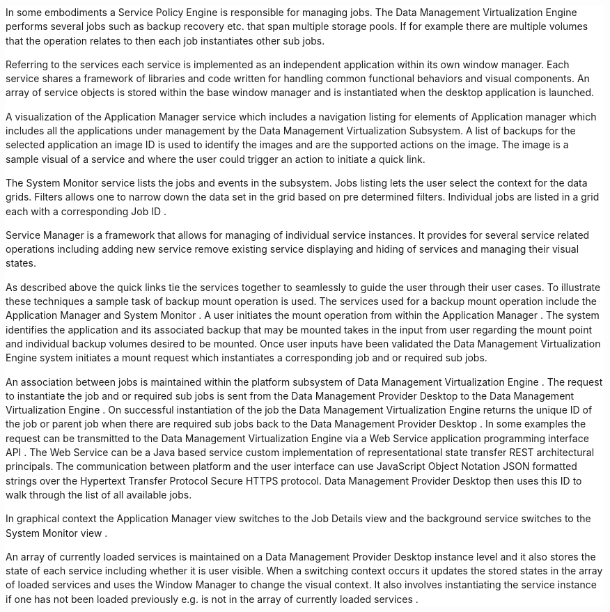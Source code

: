In some embodiments a Service Policy Engine is responsible for managing jobs. The Data Management Virtualization Engine performs several jobs such as backup recovery etc. that span multiple storage pools. If for example there are multiple volumes that the operation relates to then each job instantiates other sub jobs.

Referring to the services each service is implemented as an independent application within its own window manager. Each service shares a framework of libraries and code written for handling common functional behaviors and visual components. An array of service objects is stored within the base window manager and is instantiated when the desktop application is launched.

A visualization of the Application Manager service which includes a navigation listing for elements of Application manager which includes all the applications under management by the Data Management Virtualization Subsystem. A list of backups for the selected application an image ID is used to identify the images and are the supported actions on the image. The image is a sample visual of a service and where the user could trigger an action to initiate a quick link.

The System Monitor service lists the jobs and events in the subsystem. Jobs listing lets the user select the context for the data grids. Filters allows one to narrow down the data set in the grid based on pre determined filters. Individual jobs are listed in a grid each with a corresponding Job ID .

Service Manager is a framework that allows for managing of individual service instances. It provides for several service related operations including adding new service remove existing service displaying and hiding of services and managing their visual states.

As described above the quick links tie the services together to seamlessly to guide the user through their user cases. To illustrate these techniques a sample task of backup mount operation is used. The services used for a backup mount operation include the Application Manager and System Monitor . A user initiates the mount operation from within the Application Manager . The system identifies the application and its associated backup that may be mounted takes in the input from user regarding the mount point and individual backup volumes desired to be mounted. Once user inputs have been validated the Data Management Virtualization Engine system initiates a mount request which instantiates a corresponding job and or required sub jobs.

An association between jobs is maintained within the platform subsystem of Data Management Virtualization Engine . The request to instantiate the job and or required sub jobs is sent from the Data Management Provider Desktop to the Data Management Virtualization Engine . On successful instantiation of the job the Data Management Virtualization Engine returns the unique ID of the job or parent job when there are required sub jobs back to the Data Management Provider Desktop . In some examples the request can be transmitted to the Data Management Virtualization Engine via a Web Service application programming interface API . The Web Service can be a Java based service custom implementation of representational state transfer REST architectural principals. The communication between platform and the user interface can use JavaScript Object Notation JSON formatted strings over the Hypertext Transfer Protocol Secure HTTPS protocol. Data Management Provider Desktop then uses this ID to walk through the list of all available jobs.

In graphical context the Application Manager view switches to the Job Details view and the background service switches to the System Monitor view .

An array of currently loaded services is maintained on a Data Management Provider Desktop instance level and it also stores the state of each service including whether it is user visible. When a switching context occurs it updates the stored states in the array of loaded services and uses the Window Manager to change the visual context. It also involves instantiating the service instance if one has not been loaded previously e.g. is not in the array of currently loaded services .
